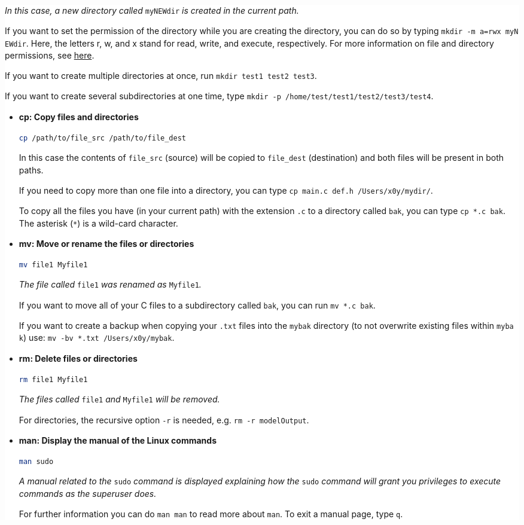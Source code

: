   _In this case, a new directory called_ `myNEWdir` _is created in the current path._

  If you want to set the permission of the directory while you are creating the directory, you can do so by typing `mkdir -m a=rwx myNEWdir`. Here, the letters r, w, and x stand for read, write, and execute, respectively. For more information on file and directory permissions, see [here](https://github.com/wendikristine/documentation-template/tree/62a326e16ecef2ff128ef0b976de12c16f6ea062/learning-linux/permissions.md).

  If you want to create multiple directories at once, run `mkdir test1 test2 test3`.

  If you want to create several subdirectories at one time, type `mkdir -p /home/test/test1/test2/test3/test4`.

* **cp: Copy files and directories**

  ```bash
  cp /path/to/file_src /path/to/file_dest
  ```

  In this case the contents of `file_src` \(source\) will be copied to `file_dest` \(destination\) and both files will be present in both paths.

  If you need to copy more than one file into a directory, you can type `cp main.c def.h /Users/x0y/mydir/`.

  To copy all the files you have \(in your current path\) with the extension `.c` to a directory called `bak`, you can type `cp *.c bak`. The asterisk \(`*`\) is a wild-card character.

* **mv: Move or rename the files or directories**

  ```bash
  mv file1 Myfile1
  ```

  _The file called_ `file1` _was renamed as_ `Myfile1`_._

  If you want to move all of your C files to a subdirectory called `bak`, you can run `mv *.c bak`.

  If you want to create a backup when copying your `.txt` files into the `mybak` directory \(to not overwrite existing files within `mybak`\) use: `mv -bv *.txt /Users/x0y/mybak`.

* **rm: Delete files or directories**

  ```bash
  rm file1 Myfile1
  ```

  _The files called_ `file1` _and_ `Myfile1` _will be removed._

  For directories, the recursive option `-r` is needed, e.g. `rm -r modelOutput`.

* **man: Display the manual of the Linux commands**

  ```bash
  man sudo
  ```

  _A manual related to the_ `sudo` _command is displayed explaining how the_ `sudo` _command will grant you privileges to execute commands as the superuser does._

  For further information you can do `man man` to read more about `man`. To exit a manual page, type `q`.
